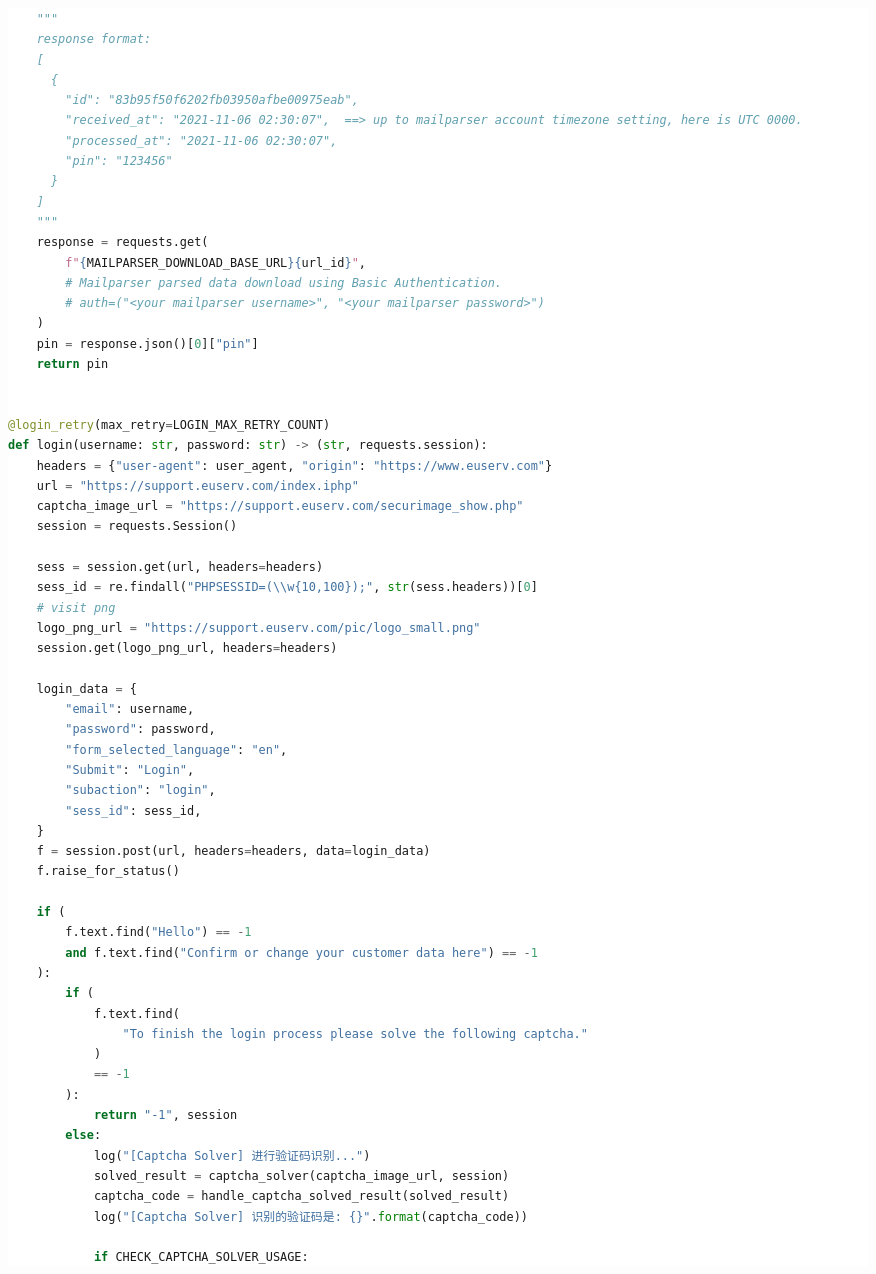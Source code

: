 ```python
    """
    response format:
    [
      {
        "id": "83b95f50f6202fb03950afbe00975eab",
        "received_at": "2021-11-06 02:30:07",  ==> up to mailparser account timezone setting, here is UTC 0000.
        "processed_at": "2021-11-06 02:30:07",
        "pin": "123456"
      }
    ]
    """
    response = requests.get(
        f"{MAILPARSER_DOWNLOAD_BASE_URL}{url_id}",
        # Mailparser parsed data download using Basic Authentication.
        # auth=("<your mailparser username>", "<your mailparser password>")
    )
    pin = response.json()[0]["pin"]
    return pin


@login_retry(max_retry=LOGIN_MAX_RETRY_COUNT)
def login(username: str, password: str) -> (str, requests.session):
    headers = {"user-agent": user_agent, "origin": "https://www.euserv.com"}
    url = "https://support.euserv.com/index.iphp"
    captcha_image_url = "https://support.euserv.com/securimage_show.php"
    session = requests.Session()

    sess = session.get(url, headers=headers)
    sess_id = re.findall("PHPSESSID=(\\w{10,100});", str(sess.headers))[0]
    # visit png
    logo_png_url = "https://support.euserv.com/pic/logo_small.png"
    session.get(logo_png_url, headers=headers)

    login_data = {
        "email": username,
        "password": password,
        "form_selected_language": "en",
        "Submit": "Login",
        "subaction": "login",
        "sess_id": sess_id,
    }
    f = session.post(url, headers=headers, data=login_data)
    f.raise_for_status()

    if (
        f.text.find("Hello") == -1
        and f.text.find("Confirm or change your customer data here") == -1
    ):
        if (
            f.text.find(
                "To finish the login process please solve the following captcha."
            )
            == -1
        ):
            return "-1", session
        else:
            log("[Captcha Solver] 进行验证码识别...")
            solved_result = captcha_solver(captcha_image_url, session)
            captcha_code = handle_captcha_solved_result(solved_result)
            log("[Captcha Solver] 识别的验证码是: {}".format(captcha_code))

            if CHECK_CAPTCHA_SOLVER_USAGE:
```